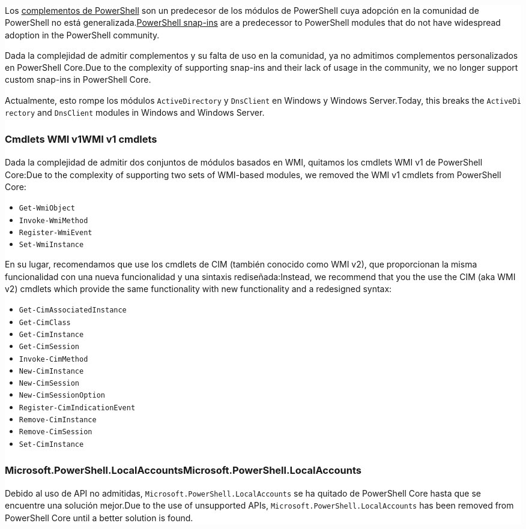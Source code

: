 <span data-ttu-id="4aa1b-110">Los [complementos de PowerShell][snapin] son un predecesor de los módulos de PowerShell cuya adopción en la comunidad de PowerShell no está generalizada.</span><span class="sxs-lookup"><span data-stu-id="4aa1b-110">[PowerShell snap-ins][snapin] are a predecessor to PowerShell modules that do not have widespread adoption in the PowerShell community.</span></span>

<span data-ttu-id="4aa1b-111">Dada la complejidad de admitir complementos y su falta de uso en la comunidad, ya no admitimos complementos personalizados en PowerShell Core.</span><span class="sxs-lookup"><span data-stu-id="4aa1b-111">Due to the complexity of supporting snap-ins and their lack of usage in the community, we no longer support custom snap-ins in PowerShell Core.</span></span>

<span data-ttu-id="4aa1b-112">Actualmente, esto rompe los módulos `ActiveDirectory` y `DnsClient` en Windows y Windows Server.</span><span class="sxs-lookup"><span data-stu-id="4aa1b-112">Today, this breaks the `ActiveDirectory` and `DnsClient` modules in Windows and Windows Server.</span></span>

[snapin]: https://docs.microsoft.com/powershell/module/microsoft.powershell.core/about/about_pssnapins

### <a name="wmi-v1-cmdlets"></a><span data-ttu-id="4aa1b-113">Cmdlets WMI v1</span><span class="sxs-lookup"><span data-stu-id="4aa1b-113">WMI v1 cmdlets</span></span>

<span data-ttu-id="4aa1b-114">Dada la complejidad de admitir dos conjuntos de módulos basados en WMI, quitamos los cmdlets WMI v1 de PowerShell Core:</span><span class="sxs-lookup"><span data-stu-id="4aa1b-114">Due to the complexity of supporting two sets of WMI-based modules, we removed the WMI v1 cmdlets from PowerShell Core:</span></span>

- `Get-WmiObject`
- `Invoke-WmiMethod`
- `Register-WmiEvent`
- `Set-WmiInstance`

<span data-ttu-id="4aa1b-115">En su lugar, recomendamos que use los cmdlets de CIM (también conocido como WMI v2), que proporcionan la misma funcionalidad con una nueva funcionalidad y una sintaxis rediseñada:</span><span class="sxs-lookup"><span data-stu-id="4aa1b-115">Instead, we recommend that you the use the CIM (aka WMI v2) cmdlets which provide the same functionality with new functionality and a redesigned syntax:</span></span>

- `Get-CimAssociatedInstance`
- `Get-CimClass`
- `Get-CimInstance`
- `Get-CimSession`
- `Invoke-CimMethod`
- `New-CimInstance`
- `New-CimSession`
- `New-CimSessionOption`
- `Register-CimIndicationEvent`
- `Remove-CimInstance`
- `Remove-CimSession`
- `Set-CimInstance`

### <a name="microsoftpowershelllocalaccounts"></a><span data-ttu-id="4aa1b-116">Microsoft.PowerShell.LocalAccounts</span><span class="sxs-lookup"><span data-stu-id="4aa1b-116">Microsoft.PowerShell.LocalAccounts</span></span>

<span data-ttu-id="4aa1b-117">Debido al uso de API no admitidas, `Microsoft.PowerShell.LocalAccounts` se ha quitado de PowerShell Core hasta que se encuentre una solución mejor.</span><span class="sxs-lookup"><span data-stu-id="4aa1b-117">Due to the use of unsupported APIs, `Microsoft.PowerShell.LocalAccounts` has been removed from PowerShell Core until a better solution is found.</span></span>


[workflow]: https://docs.microsoft.com/powershell/scripting/core-powershell/workflows-guide
[workflow-foundation]: https://docs.microsoft.com/dotnet/framework/windows-workflow-foundation/
[runspaceconfig]: https://docs.microsoft.com/dotnet/api/system.management.automation.runspaces.runspaceconfiguration
[iss]: https://docs.microsoft.com/dotnet/api/system.management.automation.runspaces.initialsessionstate